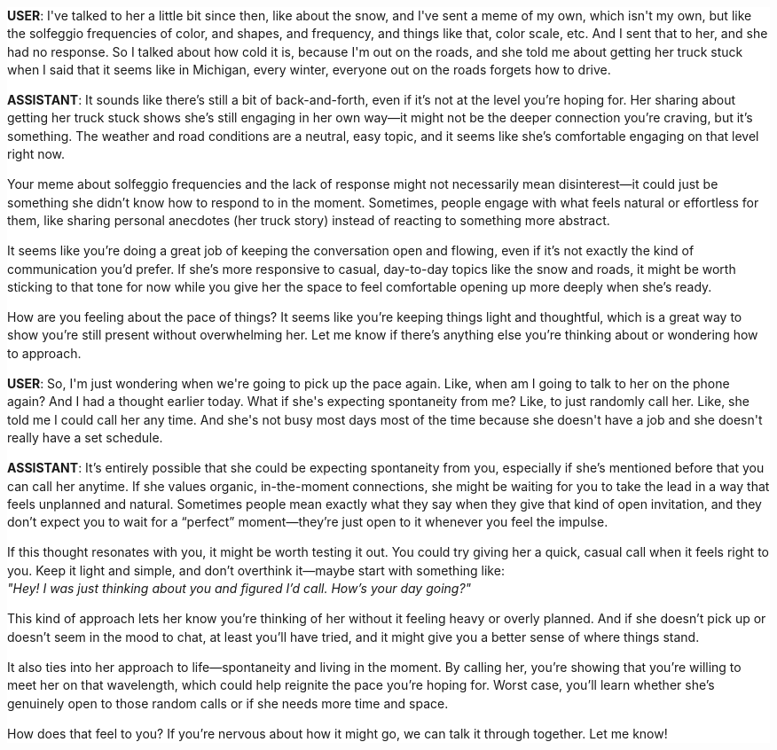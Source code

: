 **USER**: I've talked to her a little bit since then, like about the snow, and I've sent a meme of my own, which isn't my own, but like the solfeggio frequencies of color, and shapes, and frequency, and things like that, color scale, etc. And I sent that to her, and she had no response. So I talked about how cold it is, because I'm out on the roads, and she told me about getting her truck stuck when I said that it seems like in Michigan, every winter, everyone out on the roads forgets how to drive.

**ASSISTANT**: It sounds like there’s still a bit of back-and-forth, even if it’s not at the level you’re hoping for. Her sharing about getting her truck stuck shows she’s still engaging in her own way—it might not be the deeper connection you’re craving, but it’s something. The weather and road conditions are a neutral, easy topic, and it seems like she’s comfortable engaging on that level right now.

Your meme about solfeggio frequencies and the lack of response might not necessarily mean disinterest—it could just be something she didn’t know how to respond to in the moment. Sometimes, people engage with what feels natural or effortless for them, like sharing personal anecdotes (her truck story) instead of reacting to something more abstract.

It seems like you’re doing a great job of keeping the conversation open and flowing, even if it’s not exactly the kind of communication you’d prefer. If she’s more responsive to casual, day-to-day topics like the snow and roads, it might be worth sticking to that tone for now while you give her the space to feel comfortable opening up more deeply when she’s ready.

How are you feeling about the pace of things? It seems like you’re keeping things light and thoughtful, which is a great way to show you’re still present without overwhelming her. Let me know if there’s anything else you’re thinking about or wondering how to approach.

**USER**: So, I'm just wondering when we're going to pick up the pace again. Like, when am I going to talk to her on the phone again? And I had a thought earlier today. What if she's expecting spontaneity from me? Like, to just randomly call her. Like, she told me I could call her any time. And she's not busy most days most of the time because she doesn't have a job and she doesn't really have a set schedule.

**ASSISTANT**: It’s entirely possible that she could be expecting spontaneity from you, especially if she’s mentioned before that you can call her anytime. If she values organic, in-the-moment connections, she might be waiting for you to take the lead in a way that feels unplanned and natural. Sometimes people mean exactly what they say when they give that kind of open invitation, and they don’t expect you to wait for a “perfect” moment—they’re just open to it whenever you feel the impulse.

If this thought resonates with you, it might be worth testing it out. You could try giving her a quick, casual call when it feels right to you. Keep it light and simple, and don’t overthink it—maybe start with something like:  
*"Hey! I was just thinking about you and figured I’d call. How’s your day going?"*

This kind of approach lets her know you’re thinking of her without it feeling heavy or overly planned. And if she doesn’t pick up or doesn’t seem in the mood to chat, at least you’ll have tried, and it might give you a better sense of where things stand. 

It also ties into her approach to life—spontaneity and living in the moment. By calling her, you’re showing that you’re willing to meet her on that wavelength, which could help reignite the pace you’re hoping for. Worst case, you’ll learn whether she’s genuinely open to those random calls or if she needs more time and space.

How does that feel to you? If you’re nervous about how it might go, we can talk it through together. Let me know!
